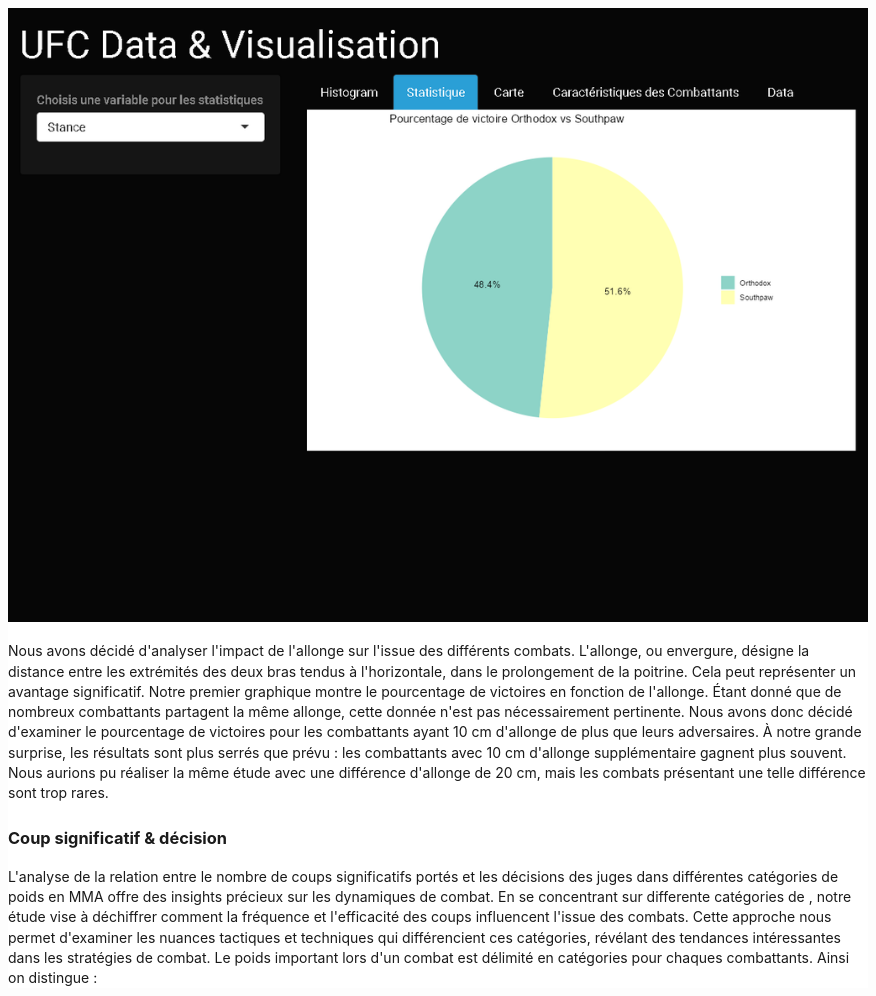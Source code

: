 ![Texte alternatif](Image/Stat_stancesup.png)

Nous avons décidé d'analyser l'impact de l'allonge sur l'issue des différents combats. L'allonge, ou envergure, désigne la distance entre les extrémités des deux bras tendus à l'horizontale, dans le prolongement de la poitrine. Cela peut représenter un avantage significatif. Notre premier graphique montre le pourcentage de victoires en fonction de l'allonge. Étant donné que de nombreux combattants partagent la même allonge, cette donnée n'est pas nécessairement pertinente. Nous avons donc décidé d'examiner le pourcentage de victoires pour les combattants ayant 10 cm d'allonge de plus que leurs adversaires. À notre grande surprise, les résultats sont plus serrés que prévu : les combattants avec 10 cm d'allonge supplémentaire gagnent plus souvent. Nous aurions pu réaliser la même étude avec une différence d'allonge de 20 cm, mais les combats présentant une telle différence sont trop rares.

### Coup significatif & décision

L'analyse de la relation entre le nombre de coups significatifs portés et les décisions des juges dans différentes catégories de poids en MMA offre des insights précieux sur les dynamiques de combat. En se concentrant sur differente catégories  de , notre étude vise à déchiffrer comment la fréquence et l'efficacité des coups influencent l'issue des combats. Cette approche nous permet d'examiner les nuances tactiques et techniques qui différencient ces catégories, révélant des tendances intéressantes dans les stratégies de combat.
Le poids important lors d'un combat est délimité en catégories pour chaques combattants. Ainsi on distingue :
